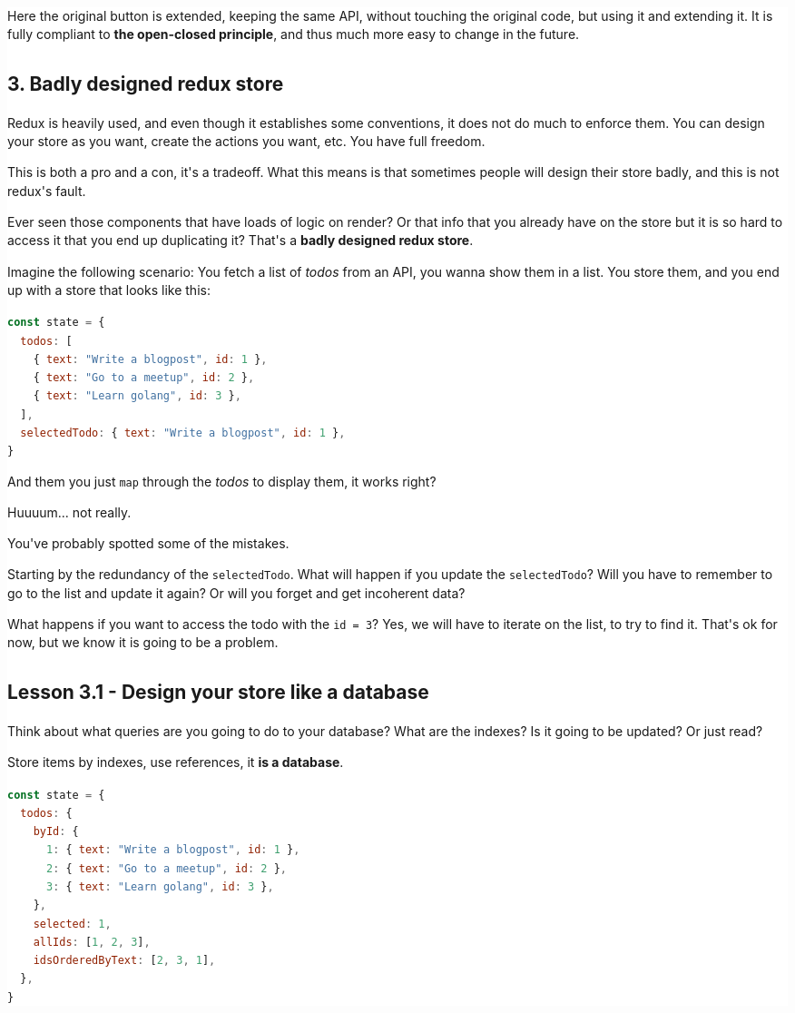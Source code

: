 Here the original button is extended, keeping the same API, without touching the original code, but using it and extending it. It is fully compliant to **the open-closed principle**, and thus much more easy to change in the future.

## 3. Badly designed redux store

Redux is heavily used, and even though it establishes some conventions, it does not do much to enforce them. You can design your store as you want, create the actions you want, etc. You have full freedom.

This is both a pro and a con, it's a tradeoff. What this means is that sometimes people will design their store badly, and this is not redux's fault.

Ever seen those components that have loads of logic on render? Or that info that you already have on the store but it is so hard to access it that you end up duplicating it? That's a **badly designed redux store**.

Imagine the following scenario: You fetch a list of _todos_ from an API, you wanna show them in a list. You store them, and you end up with a store that looks like this:

```javascript
const state = {
  todos: [
    { text: "Write a blogpost", id: 1 },
    { text: "Go to a meetup", id: 2 },
    { text: "Learn golang", id: 3 },
  ],
  selectedTodo: { text: "Write a blogpost", id: 1 },
}
```

And them you just `map` through the _todos_ to display them, it works right?

Huuuum... not really.

You've probably spotted some of the mistakes.

Starting by the redundancy of the `selectedTodo`. What will happen if you update the `selectedTodo`? Will you have to remember to go to the list and update it again? Or will you forget and get incoherent data?

What happens if you want to access the todo with the `id = 3`? Yes, we will have to iterate on the list, to try to find it. That's ok for now, but we know it is going to be a problem.

## Lesson 3.1 - Design your store like a database

Think about what queries are you going to do to your database? What are the indexes? Is it going to be updated? Or just read?

Store items by indexes, use references, it **is a database**.

```javascript
const state = {
  todos: {
    byId: {
      1: { text: "Write a blogpost", id: 1 },
      2: { text: "Go to a meetup", id: 2 },
      3: { text: "Learn golang", id: 3 },
    },
    selected: 1,
    allIds: [1, 2, 3],
    idsOrderedByText: [2, 3, 1],
  },
}
```
